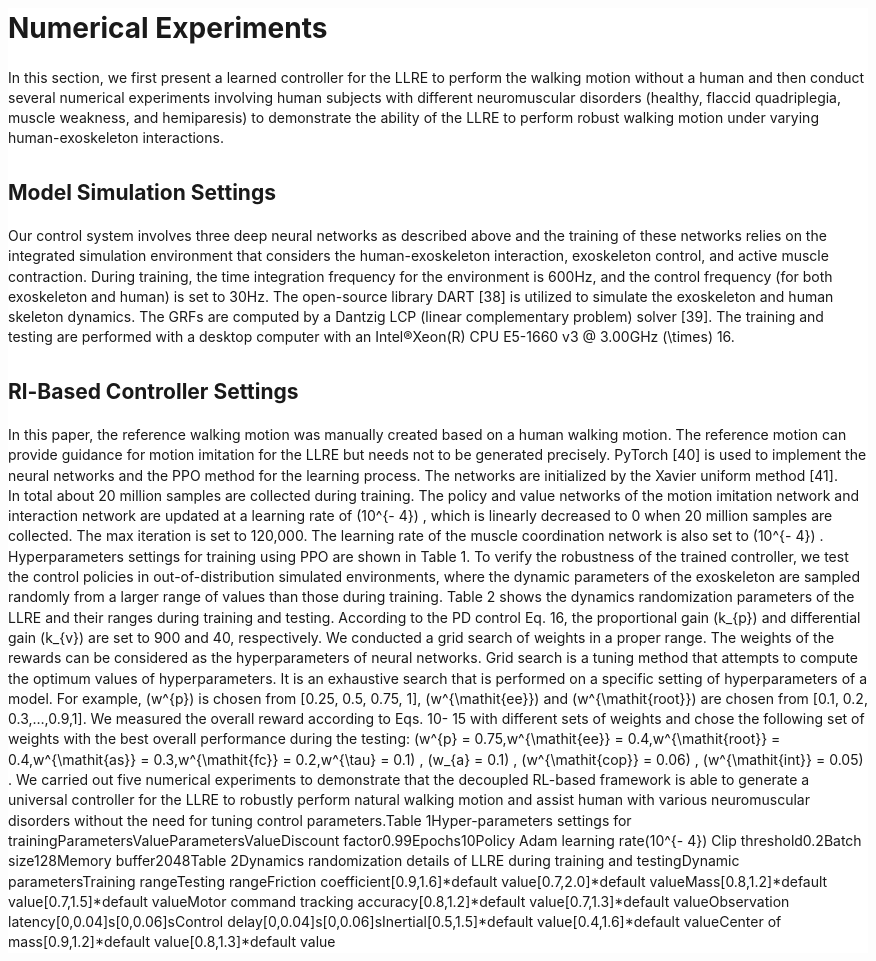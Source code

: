 # Numerical Experiments

In this section, we first present a learned controller for the LLRE to perform the walking motion without a human and then conduct several numerical experiments involving human subjects with different neuromuscular disorders (healthy, flaccid quadriplegia, muscle weakness, and hemiparesis) to demonstrate the ability of the LLRE to perform robust walking motion under varying human-exoskeleton interactions.

## Model Simulation Settings

Our control system involves three deep neural networks as described above and the training of these networks relies on the integrated simulation environment that considers the human-exoskeleton interaction, exoskeleton control, and active muscle contraction. During training, the time integration frequency for the environment is 600Hz, and the control frequency (for both exoskeleton and human) is set to 30Hz. The open-source library DART [38] is utilized to simulate the exoskeleton and human skeleton dynamics. The GRFs are computed by a Dantzig LCP (linear complementary problem) solver [39]. The training and testing are performed with a desktop computer with an Intel®Xeon(R) CPU E5-1660 v3 @ 3.00GHz \(\times\)  16.

## Rl-Based Controller Settings

In this paper, the reference walking motion was manually created based on a human walking motion. The reference motion can provide guidance for motion imitation for the LLRE but needs not to be generated precisely. PyTorch [40] is used to implement the neural networks and the PPO method for the learning process. The networks are initialized by the Xavier uniform method [41]. In total about 20 million samples are collected during training. The policy and value networks of the motion imitation network and interaction network are updated at a learning rate of \(10^{- 4}\) , which is linearly decreased to 0 when 20 million samples are collected. The max iteration is set to 120,000. The learning rate of the muscle coordination network is also set to \(10^{- 4}\) . Hyperparameters settings for training using PPO are shown in Table 1. To verify the robustness of the trained controller, we test the control policies in out-of-distribution simulated environments, where the dynamic parameters of the exoskeleton are sampled randomly from a larger range of values than those during training. Table 2 shows the dynamics randomization parameters of the LLRE and their ranges during training and testing. According to the PD control Eq. 16, the proportional gain \(k_{p}\)  and differential gain \(k_{v}\)  are set to 900 and 40, respectively. We conducted a grid search of weights in a proper range. The weights of the rewards can be considered as the hyperparameters of neural networks. Grid search is a tuning method that attempts to compute the optimum values of hyperparameters. It is an exhaustive search that is performed on a specific setting of hyperparameters of a model. For example, \(w^{p}\)  is chosen from [0.25, 0.5, 0.75, 1], \(w^{\mathit{ee}}\)  and \(w^{\mathit{root}}\)  are chosen from [0.1, 0.2, 0.3,…,0.9,1]. We measured the overall reward according to Eqs. 10- 15 with different sets of weights and chose the following set of weights with the best overall performance during the testing: \(w^{p} = 0.75,w^{\mathit{ee}} = 0.4,w^{\mathit{root}} = 0.4,w^{\mathit{as}} = 0.3,w^{\mathit{fc}} = 0.2,w^{\tau} = 0.1\) , \(w_{a} = 0.1\) , \(w^{\mathit{cop}} = 0.06\) , \(w^{\mathit{int}} = 0.05\) . We carried out five numerical experiments to demonstrate that the decoupled RL-based framework is able to generate a universal controller for the LLRE to robustly perform natural walking motion and assist human with various neuromuscular disorders without the need for tuning control parameters.Table 1Hyper-parameters settings for trainingParametersValueParametersValueDiscount factor0.99Epochs10Policy Adam learning rate\(10^{- 4}\) Clip threshold0.2Batch size128Memory buffer2048Table 2Dynamics randomization details of LLRE during training and testingDynamic parametersTraining rangeTesting rangeFriction coefficient[0.9,1.6]*default value[0.7,2.0]*default valueMass[0.8,1.2]*default value[0.7,1.5]*default valueMotor command tracking accuracy[0.8,1.2]*default value[0.7,1.3]*default valueObservation latency[0,0.04]s[0,0.06]sControl delay[0,0.04]s[0,0.06]sInertial[0.5,1.5]*default value[0.4,1.6]*default valueCenter of mass[0.9,1.2]*default value[0.8,1.3]*default value
